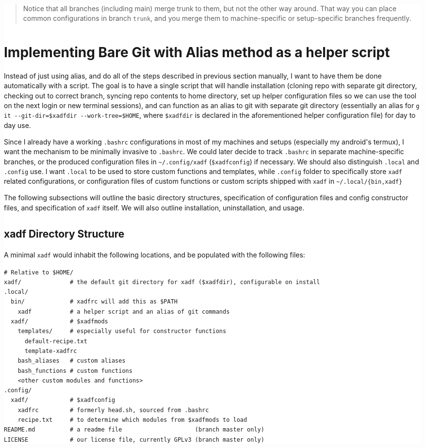 > Notice that all branches (including main) merge trunk to them, but not the other way around. That way you can place common configurations in branch `trunk`, and you merge them to machine-specific or setup-specific branches frequently.

# Implementing Bare Git with Alias method as a helper script

Instead of just using alias, and do all of the steps described in previous section manually, I want to have them be done automatically with a script. The goal is to have a single script that will handle installation (cloning repo with separate git directory, checking out to correct branch, syncing repo contents to home directory, set up helper configuration files so we can use the tool on the next login or new terminal sessions), and can function as an alias to git with separate git directory (essentially an alias for `git --git-dir=$xadfdir --work-tree=$HOME`, where `$xadfdir` is declared in the aforementioned helper configuration file) for day to day use.

Since I already have a working `.bashrc` configurations in most of my machines and setups (especially my android's termux), I want the mechanism to be minimally invasive to `.bashrc`. We could later decide to track `.bashrc` in separate machine-specific branches, or the produced configuration files in `~/.config/xadf` (`$xadfconfig`) if necessary. We should also distinguish `.local` and `.config` use. I want `.local` to be used to store custom functions and templates, while `.config` folder to specifically store `xadf` related configurations, or configuration files of custom functions or custom scripts shipped with `xadf` in `~/.local/{bin,xadf}`

The following subsections will outline the basic directory structures, specification of configuration files and config constructor files, and specification of `xadf` itself. We will also outline installation, uninstallation, and usage.

## xadf Directory Structure

A minimal `xadf` would inhabit the following locations, and be populated with the following files:

```
# Relative to $HOME/
xadf/              # the default git directory for xadf ($xadfdir), configurable on install
.local/
  bin/             # xadfrc will add this as $PATH
    xadf           # a helper script and an alias of git commands
  xadf/            # $xadfmods
    templates/     # especially useful for constructor functions
      default-recipe.txt
      template-xadfrc
    bash_aliases   # custom aliases
    bash_functions # custom functions
    <other custom modules and functions>
.config/
  xadf/            # $xadfconfig
    xadfrc         # formerly head.sh, sourced from .bashrc
    recipe.txt     # to determine which modules from $xadfmods to load
README.md          # a readme file                     (branch master only)
LICENSE            # our license file, currently GPLv3 (branch master only)
```
